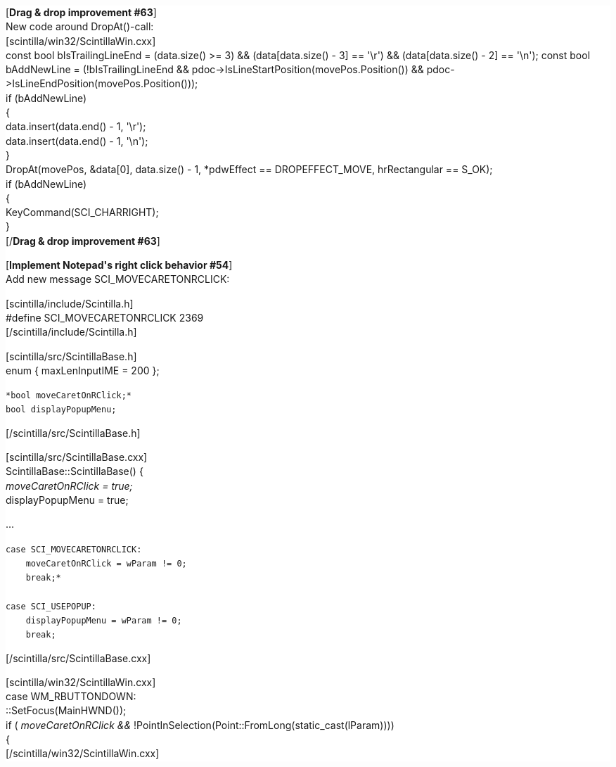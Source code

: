 [**Drag & drop improvement #63**]  
New code around DropAt()-call:  
[scintilla/win32/ScintillaWin.cxx]  
    const bool bIsTrailingLineEnd = (data.size() >= 3) && (data[data.size() - 3] == '\r') && (data[data.size() - 2] == '\n');
    const bool bAddNewLine = (!bIsTrailingLineEnd && pdoc->IsLineStartPosition(movePos.Position()) && pdoc->IsLineEndPosition(movePos.Position()));  
    if (bAddNewLine)  
    {  
      data.insert(data.end() - 1, '\r');  
      data.insert(data.end() - 1, '\n');  
    }  
    DropAt(movePos, &data[0], data.size() - 1, \*pdwEffect == DROPEFFECT_MOVE, hrRectangular == S_OK);  
    if (bAddNewLine)  
    {  
      KeyCommand(SCI_CHARRIGHT);  
    }  
[/**Drag & drop improvement #63**]  
  
[**Implement Notepad's right click behavior #54**]  
Add new message SCI_MOVECARETONRCLICK:  
  
[scintilla/include/Scintilla.h]  
\#define SCI_MOVECARETONRCLICK 2369  
[/scintilla/include/Scintilla.h]  
  
[scintilla/src/ScintillaBase.h]  
 	enum { maxLenInputIME = 200 };  
  
    *bool moveCaretOnRClick;*  
    bool displayPopupMenu;  
[/scintilla/src/ScintillaBase.h]  
  
[scintilla/src/ScintillaBase.cxx]  
ScintillaBase::ScintillaBase() {  
    *moveCaretOnRClick = true;*  
    displayPopupMenu = true;  
  
...  
  
    case SCI_MOVECARETONRCLICK:  
        moveCaretOnRClick = wParam != 0;  
        break;*  
  
    case SCI_USEPOPUP:  
        displayPopupMenu = wParam != 0;  
        break;  
[/scintilla/src/ScintillaBase.cxx]  
  
[scintilla/win32/ScintillaWin.cxx]  
      case WM_RBUTTONDOWN:  
        ::SetFocus(MainHWND());  
        if ( *moveCaretOnRClick &&* !PointInSelection(Point::FromLong(static_cast<long>(lParam))))  
        {  
[/scintilla/win32/ScintillaWin.cxx]  
  